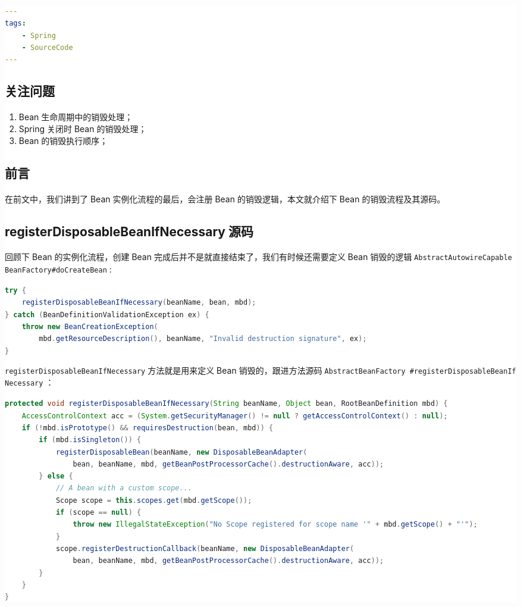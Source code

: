 ```yaml
---
tags:
    - Spring
    - SourceCode
---
```


## 关注问题

1. Bean 生命周期中的销毁处理；
2. Spring 关闭时 Bean 的销毁处理；
3. Bean 的销毁执行顺序；

## 前言

在前文中，我们讲到了 Bean 实例化流程的最后，会注册 Bean 的销毁逻辑，本文就介绍下 Bean 的销毁流程及其源码。

## registerDisposableBeanIfNecessary 源码

回顾下 Bean 的实例化流程，创建 Bean 完成后并不是就直接结束了，我们有时候还需要定义 Bean 销毁的逻辑 `AbstractAutowireCapableBeanFactory#doCreateBean` :
```java
try {  
    registerDisposableBeanIfNecessary(beanName, bean, mbd);  
} catch (BeanDefinitionValidationException ex) {  
    throw new BeanCreationException(  
        mbd.getResourceDescription(), beanName, "Invalid destruction signature", ex);  
}
```

`registerDisposableBeanIfNecessary`  方法就是用来定义 Bean 销毁的，跟进方法源码 `AbstractBeanFactory #registerDisposableBeanIfNecessary` ：
```java
protected void registerDisposableBeanIfNecessary(String beanName, Object bean, RootBeanDefinition mbd) {  
    AccessControlContext acc = (System.getSecurityManager() != null ? getAccessControlContext() : null);  
    if (!mbd.isPrototype() && requiresDestruction(bean, mbd)) {  
        if (mbd.isSingleton()) {  
            registerDisposableBean(beanName, new DisposableBeanAdapter(  
                bean, beanName, mbd, getBeanPostProcessorCache().destructionAware, acc));  
        } else {  
            // A bean with a custom scope...  
            Scope scope = this.scopes.get(mbd.getScope());  
            if (scope == null) {  
                throw new IllegalStateException("No Scope registered for scope name '" + mbd.getScope() + "'");  
            }  
            scope.registerDestructionCallback(beanName, new DisposableBeanAdapter(  
                bean, beanName, mbd, getBeanPostProcessorCache().destructionAware, acc));  
        }  
    }  
}
```
